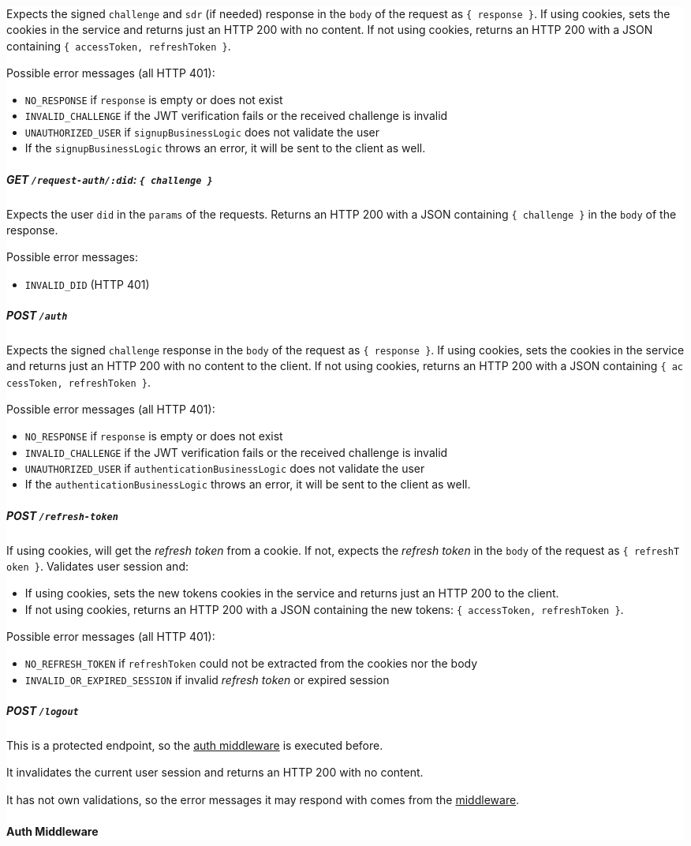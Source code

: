 Expects the signed `challenge` and `sdr` (if needed) response in the `body` of the request as `{ response }`.
If using cookies, sets the cookies in the service and returns just an HTTP 200 with no content.
If not using cookies, returns an HTTP 200 with a JSON containing `{ accessToken, refreshToken }`.

Possible error messages (all HTTP 401):
- `NO_RESPONSE` if `response` is empty or does not exist
- `INVALID_CHALLENGE` if the JWT verification fails or the received challenge is invalid
- `UNAUTHORIZED_USER` if `signupBusinessLogic` does not validate the user
- If the `signupBusinessLogic` throws an error, it will be sent to the client as well.

##### GET `/request-auth/:did`: `{ challenge }`

Expects the user `did` in the `params` of the requests.
Returns an HTTP 200 with a JSON containing `{ challenge }` in the `body` of the response.

Possible error messages:
- `INVALID_DID` (HTTP 401)

##### POST `/auth `

Expects the signed `challenge` response in the `body` of the request as `{ response }`.
If using cookies, sets the cookies in the service and returns just an HTTP 200 with no content to the client.
If not using cookies, returns an HTTP 200 with a JSON containing `{ accessToken, refreshToken }`.

Possible error messages (all HTTP 401):
- `NO_RESPONSE` if `response` is empty or does not exist
- `INVALID_CHALLENGE` if the JWT verification fails or the received challenge is invalid
- `UNAUTHORIZED_USER` if `authenticationBusinessLogic` does not validate the user
- If the `authenticationBusinessLogic` throws an error, it will be sent to the client as well.

##### POST `/refresh-token`

If using cookies, will get the _refresh token_ from a cookie.
If not, expects the _refresh token_ in the `body` of the request as `{ refreshToken }`.
Validates user session and:
- If using cookies, sets the new tokens cookies in the service and returns just an HTTP 200 to the client.
- If not using cookies, returns an HTTP 200 with a JSON containing the new tokens: `{ accessToken, refreshToken }`.

Possible error messages (all HTTP 401):
- `NO_REFRESH_TOKEN` if `refreshToken` could not be extracted from the cookies nor the body
- `INVALID_OR_EXPIRED_SESSION` if invalid _refresh token_ or expired session

##### POST `/logout`

This is a protected endpoint, so the [auth middleware](#auth-middleware) is executed before.

It invalidates the current user session and returns an HTTP 200 with no content.

It has not own validations, so the error messages it may respond with comes from the [middleware](#auth-middleware).

#### Auth Middleware
